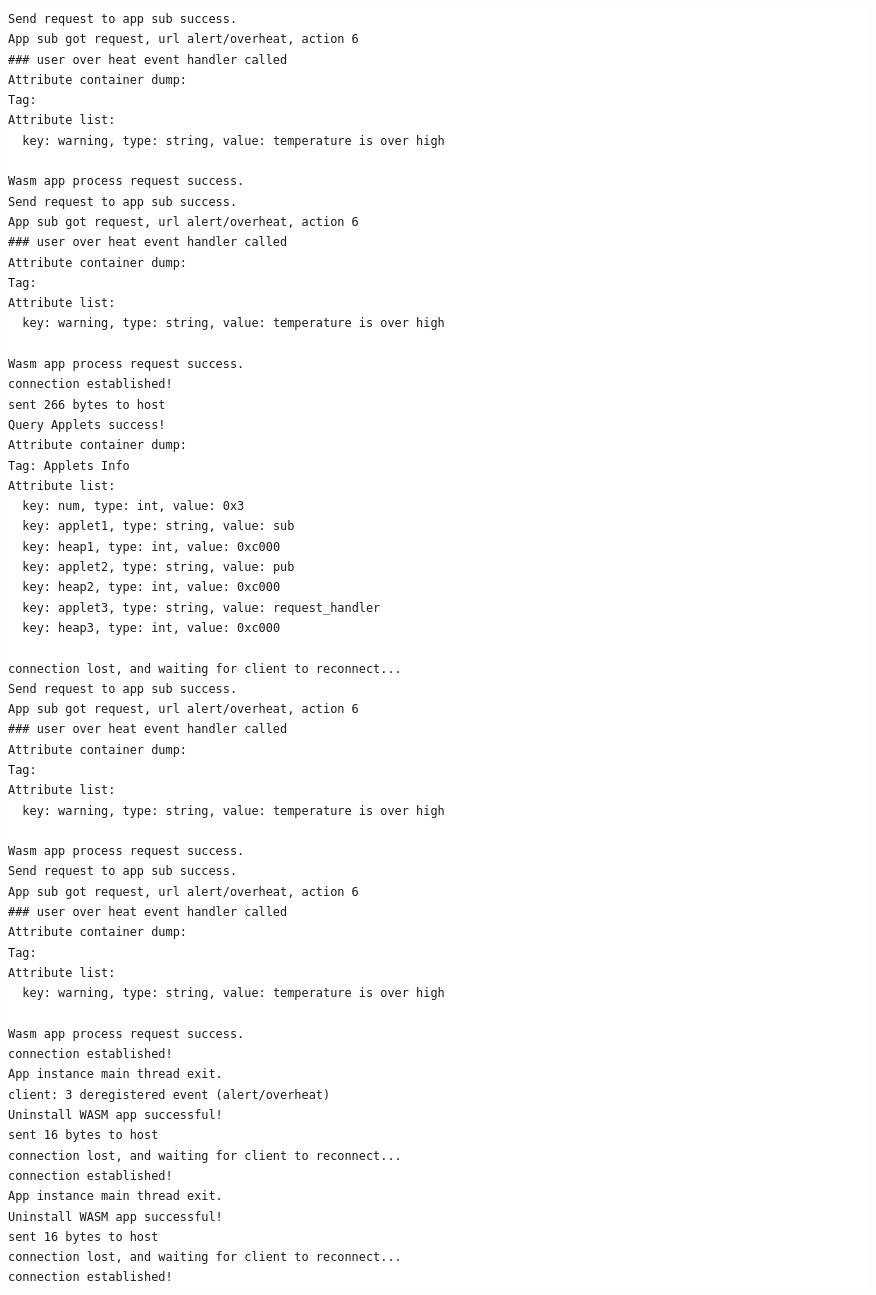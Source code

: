 ```
Send request to app sub success.
App sub got request, url alert/overheat, action 6
### user over heat event handler called
Attribute container dump:
Tag: 
Attribute list:
  key: warning, type: string, value: temperature is over high

Wasm app process request success.
Send request to app sub success.
App sub got request, url alert/overheat, action 6
### user over heat event handler called
Attribute container dump:
Tag: 
Attribute list:
  key: warning, type: string, value: temperature is over high

Wasm app process request success.
connection established!
sent 266 bytes to host
Query Applets success!
Attribute container dump:
Tag: Applets Info
Attribute list:
  key: num, type: int, value: 0x3
  key: applet1, type: string, value: sub
  key: heap1, type: int, value: 0xc000
  key: applet2, type: string, value: pub
  key: heap2, type: int, value: 0xc000
  key: applet3, type: string, value: request_handler
  key: heap3, type: int, value: 0xc000

connection lost, and waiting for client to reconnect...
Send request to app sub success.
App sub got request, url alert/overheat, action 6
### user over heat event handler called
Attribute container dump:
Tag: 
Attribute list:
  key: warning, type: string, value: temperature is over high

Wasm app process request success.
Send request to app sub success.
App sub got request, url alert/overheat, action 6
### user over heat event handler called
Attribute container dump:
Tag: 
Attribute list:
  key: warning, type: string, value: temperature is over high

Wasm app process request success.
connection established!
App instance main thread exit.
client: 3 deregistered event (alert/overheat)
Uninstall WASM app successful!
sent 16 bytes to host
connection lost, and waiting for client to reconnect...
connection established!
App instance main thread exit.
Uninstall WASM app successful!
sent 16 bytes to host
connection lost, and waiting for client to reconnect...
connection established!
```